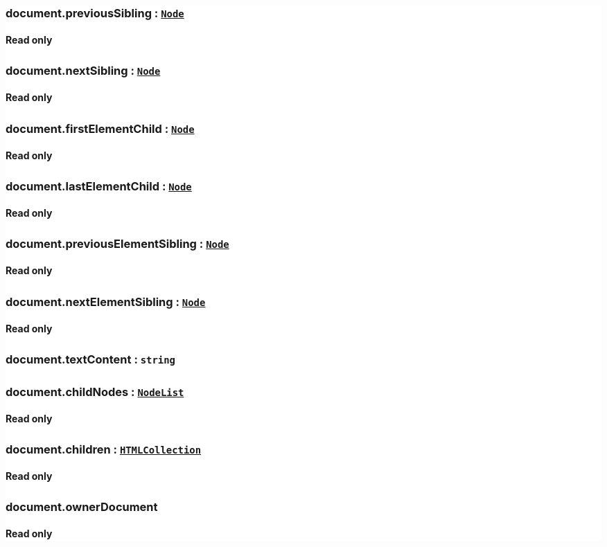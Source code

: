 <a name="node-previoussibling" id="node-previoussibling"></a>

### document.previousSibling : [`Node`](#node)

**Read only**

<a name="node-nextsibling" id="node-nextsibling"></a>

### document.nextSibling : [`Node`](#node)

**Read only**

<a name="node-firstelementchild" id="node-firstelementchild"></a>

### document.firstElementChild : [`Node`](#node)

**Read only**

<a name="node-lastelementchild" id="node-lastelementchild"></a>

### document.lastElementChild : [`Node`](#node)

**Read only**

<a name="node-previouselementsibling" id="node-previouselementsibling"></a>

### document.previousElementSibling : [`Node`](#node)

**Read only**

<a name="node-nextelementsibling" id="node-nextelementsibling"></a>

### document.nextElementSibling : [`Node`](#node)

**Read only**

<a name="node-textcontent" id="node-textcontent"></a>

### document.textContent : `string`

<a name="node-childnodes" id="node-childnodes"></a>

### document.childNodes : [`NodeList`](#nodelist)

**Read only**

<a name="node-children" id="node-children"></a>

### document.children : [`HTMLCollection`](#htmlcollection)

**Read only**

<a name="node-ownerdocument" id="node-ownerdocument"></a>

### document.ownerDocument

**Read only**
